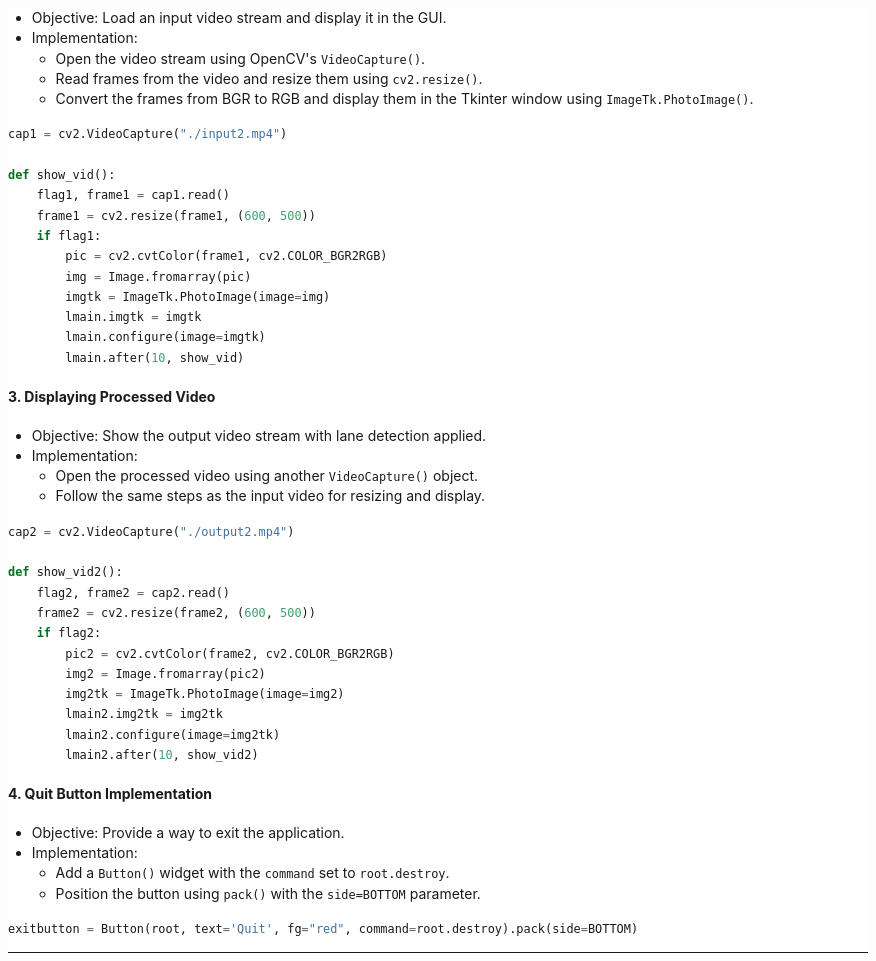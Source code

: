 - Objective: Load an input video stream and display it in the GUI.  
- Implementation:  
  - Open the video stream using OpenCV's `VideoCapture()`.  
  - Read frames from the video and resize them using `cv2.resize()`.  
  - Convert the frames from BGR to RGB and display them in the Tkinter window using `ImageTk.PhotoImage()`.  

```python  
cap1 = cv2.VideoCapture("./input2.mp4")  

def show_vid():  
    flag1, frame1 = cap1.read()  
    frame1 = cv2.resize(frame1, (600, 500))  
    if flag1:  
        pic = cv2.cvtColor(frame1, cv2.COLOR_BGR2RGB)  
        img = Image.fromarray(pic)  
        imgtk = ImageTk.PhotoImage(image=img)  
        lmain.imgtk = imgtk  
        lmain.configure(image=imgtk)  
        lmain.after(10, show_vid)  
```  

#### 3. Displaying Processed Video  

- Objective: Show the output video stream with lane detection applied.  
- Implementation:  
  - Open the processed video using another `VideoCapture()` object.  
  - Follow the same steps as the input video for resizing and display.  

```python  
cap2 = cv2.VideoCapture("./output2.mp4")  

def show_vid2():  
    flag2, frame2 = cap2.read()  
    frame2 = cv2.resize(frame2, (600, 500))  
    if flag2:  
        pic2 = cv2.cvtColor(frame2, cv2.COLOR_BGR2RGB)  
        img2 = Image.fromarray(pic2)  
        img2tk = ImageTk.PhotoImage(image=img2)  
        lmain2.img2tk = img2tk  
        lmain2.configure(image=img2tk)  
        lmain2.after(10, show_vid2)  
```  

#### 4. Quit Button Implementation  

- Objective: Provide a way to exit the application.  
- Implementation:  
  - Add a `Button()` widget with the `command` set to `root.destroy`.  
  - Position the button using `pack()` with the `side=BOTTOM` parameter.  

```python  
exitbutton = Button(root, text='Quit', fg="red", command=root.destroy).pack(side=BOTTOM)  
```  

---